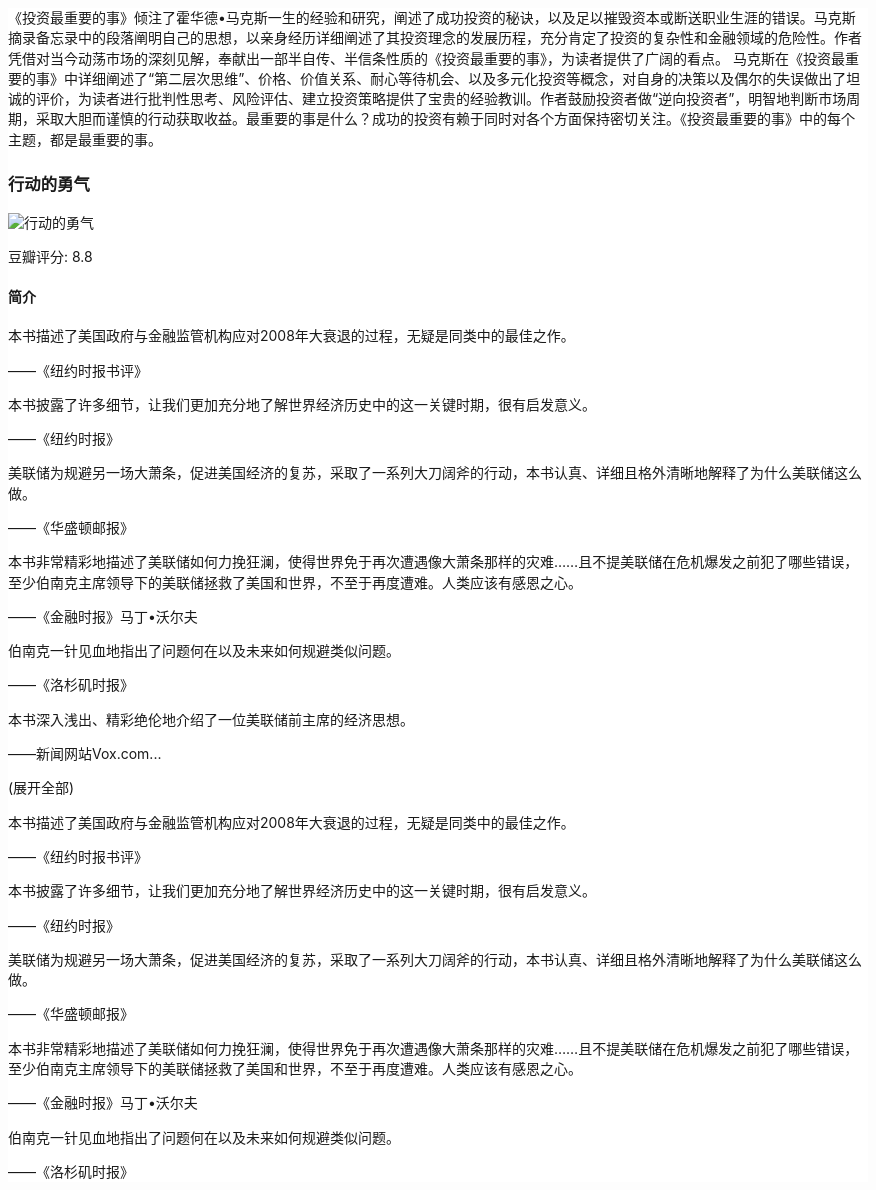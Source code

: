 《投资最重要的事》倾注了霍华德•马克斯一生的经验和研究，阐述了成功投资的秘诀，以及足以摧毁资本或断送职业生涯的错误。马克斯摘录备忘录中的段落阐明自己的思想，以亲身经历详细阐述了其投资理念的发展历程，充分肯定了投资的复杂性和金融领域的危险性。作者凭借对当今动荡市场的深刻见解，奉献出一部半自传、半信条性质的《投资最重要的事》，为读者提供了广阔的看点。 马克斯在《投资最重要的事》中详细阐述了“第二层次思维”、价格、价值关系、耐心等待机会、以及多元化投资等概念，对自身的决策以及偶尔的失误做出了坦诚的评价，为读者进行批判性思考、风险评估、建立投资策略提供了宝贵的经验教训。作者鼓励投资者做“逆向投资者”，明智地判断市场周期，采取大胆而谨慎的行动获取收益。最重要的事是什么？成功的投资有赖于同时对各个方面保持密切关注。《投资最重要的事》中的每个主题，都是最重要的事。



### 行动的勇气

![行动的勇气](https://img3.doubanio.com/view/subject/l/public/s28644232.jpg)

豆瓣评分: 8.8

#### 简介

本书描述了美国政府与金融监管机构应对2008年大衰退的过程，无疑是同类中的最佳之作。

——《纽约时报书评》

本书披露了许多细节，让我们更加充分地了解世界经济历史中的这一关键时期，很有启发意义。

——《纽约时报》

美联储为规避另一场大萧条，促进美国经济的复苏，采取了一系列大刀阔斧的行动，本书认真、详细且格外清晰地解释了为什么美联储这么做。

——《华盛顿邮报》

本书非常精彩地描述了美联储如何力挽狂澜，使得世界免于再次遭遇像大萧条那样的灾难……且不提美联储在危机爆发之前犯了哪些错误，至少伯南克主席领导下的美联储拯救了美国和世界，不至于再度遭难。人类应该有感恩之心。

——《金融时报》马丁•沃尔夫

伯南克一针见血地指出了问题何在以及未来如何规避类似问题。

——《洛杉矶时报》

本书深入浅出、精彩绝伦地介绍了一位美联储前主席的经济思想。

——新闻网站Vox.com...

(展开全部)

本书描述了美国政府与金融监管机构应对2008年大衰退的过程，无疑是同类中的最佳之作。

——《纽约时报书评》

本书披露了许多细节，让我们更加充分地了解世界经济历史中的这一关键时期，很有启发意义。

——《纽约时报》

美联储为规避另一场大萧条，促进美国经济的复苏，采取了一系列大刀阔斧的行动，本书认真、详细且格外清晰地解释了为什么美联储这么做。

——《华盛顿邮报》

本书非常精彩地描述了美联储如何力挽狂澜，使得世界免于再次遭遇像大萧条那样的灾难……且不提美联储在危机爆发之前犯了哪些错误，至少伯南克主席领导下的美联储拯救了美国和世界，不至于再度遭难。人类应该有感恩之心。

——《金融时报》马丁•沃尔夫

伯南克一针见血地指出了问题何在以及未来如何规避类似问题。

——《洛杉矶时报》
